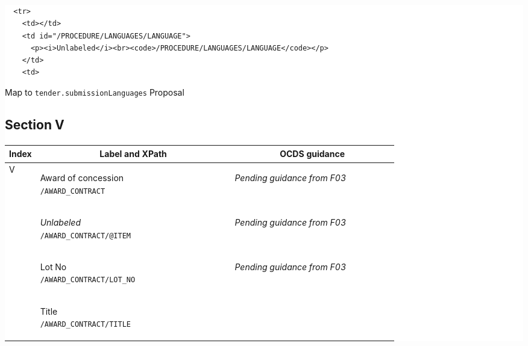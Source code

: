       <tr>
        <td></td>
        <td id="/PROCEDURE/LANGUAGES/LANGUAGE">
          <p><i>Unlabeled</i><br><code>/PROCEDURE/LANGUAGES/LANGUAGE</code></p>
        </td>
        <td>
<p>Map to <code>tender.submissionLanguages</code> <span class="badge badge-proposal">Proposal</span></p>
        </td>
      </tr>
  </table>
</div>

## Section V

<div class="wy-table-responsive">
  <table class="docutils">
    <colgroup>
      <col width="8%">
      <col width="50%">
      <col width="42%">
    </colgroup>
    <thead>
      <tr>
        <th>Index</th>
        <th>Label and XPath</th>
        <th>OCDS guidance</th>
      </tr>
    </thead>
    <tbody>
      <tr>
        <td>V</td>
        <td id="/AWARD_CONTRACT">
          <p>Award of concession<br><code>/AWARD_CONTRACT</code></p>
        </td>
        <td>
<p><em>Pending guidance from F03</em></p>
        </td>
      </tr>
      <tr>
        <td></td>
        <td id="/AWARD_CONTRACT/@ITEM">
          <p><i>Unlabeled</i><br><code>/AWARD_CONTRACT/@ITEM</code></p>
        </td>
        <td>
<p><em>Pending guidance from F03</em></p>
        </td>
      </tr>
      <tr>
        <td></td>
        <td id="/AWARD_CONTRACT/LOT_NO">
          <p>Lot No<br><code>/AWARD_CONTRACT/LOT_NO</code></p>
        </td>
        <td>
<p><em>Pending guidance from F03</em></p>
        </td>
      </tr>
      <tr>
        <td></td>
        <td id="/AWARD_CONTRACT/TITLE">
          <p>Title<br><code>/AWARD_CONTRACT/TITLE</code></p>
        </td>
        <td>
